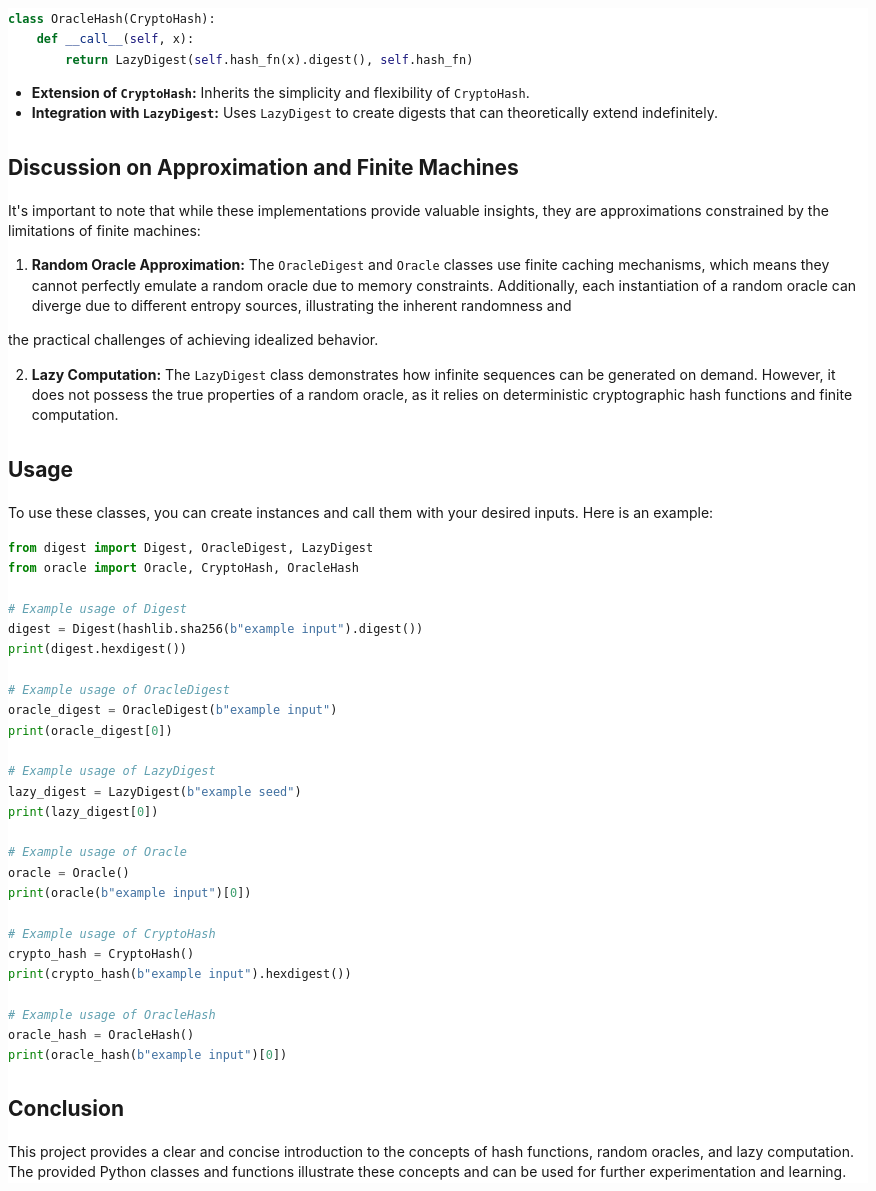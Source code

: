 ```python
class OracleHash(CryptoHash):
    def __call__(self, x):
        return LazyDigest(self.hash_fn(x).digest(), self.hash_fn)
```

- **Extension of `CryptoHash`:** Inherits the simplicity and flexibility of `CryptoHash`.
- **Integration with `LazyDigest`:** Uses `LazyDigest` to create digests that can theoretically extend indefinitely.

## Discussion on Approximation and Finite Machines

It's important to note that while these implementations provide valuable insights, they are approximations constrained by the limitations of finite machines:

1. **Random Oracle Approximation:** The `OracleDigest` and `Oracle` classes use finite caching mechanisms, which means they cannot perfectly emulate a random oracle due to memory constraints. Additionally, each instantiation of a random oracle can diverge due to different entropy sources, illustrating the inherent randomness and

 the practical challenges of achieving idealized behavior.

2. **Lazy Computation:** The `LazyDigest` class demonstrates how infinite sequences can be generated on demand. However, it does not possess the true properties of a random oracle, as it relies on deterministic cryptographic hash functions and finite computation.

## Usage

To use these classes, you can create instances and call them with your desired inputs. Here is an example:

```python
from digest import Digest, OracleDigest, LazyDigest
from oracle import Oracle, CryptoHash, OracleHash

# Example usage of Digest
digest = Digest(hashlib.sha256(b"example input").digest())
print(digest.hexdigest())

# Example usage of OracleDigest
oracle_digest = OracleDigest(b"example input")
print(oracle_digest[0])

# Example usage of LazyDigest
lazy_digest = LazyDigest(b"example seed")
print(lazy_digest[0])

# Example usage of Oracle
oracle = Oracle()
print(oracle(b"example input")[0])

# Example usage of CryptoHash
crypto_hash = CryptoHash()
print(crypto_hash(b"example input").hexdigest())

# Example usage of OracleHash
oracle_hash = OracleHash()
print(oracle_hash(b"example input")[0])
```

## Conclusion

This project provides a clear and concise introduction to the concepts of hash functions, random oracles, and lazy computation. The provided Python classes and functions illustrate these concepts and can be used for further experimentation and learning.
